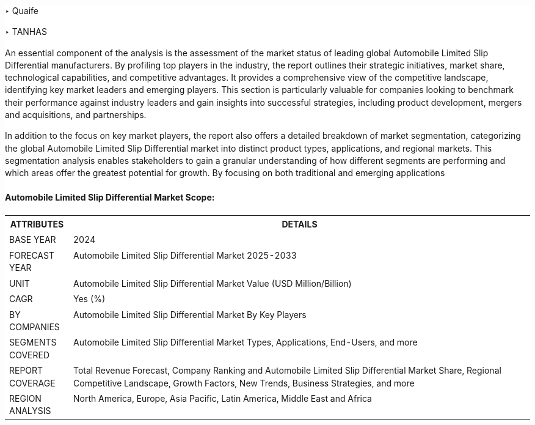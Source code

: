 ‣ Quaife

‣ TANHAS

An essential component of the analysis is the assessment of the market status of leading global Automobile Limited Slip Differential manufacturers. By profiling top players in the industry, the report outlines their strategic initiatives, market share, technological capabilities, and competitive advantages. It provides a comprehensive view of the competitive landscape, identifying key market leaders and emerging players. This section is particularly valuable for companies looking to benchmark their performance against industry leaders and gain insights into successful strategies, including product development, mergers and acquisitions, and partnerships.

In addition to the focus on key market players, the report also offers a detailed breakdown of market segmentation, categorizing the global Automobile Limited Slip Differential market into distinct product types, applications, and regional markets. This segmentation analysis enables stakeholders to gain a granular understanding of how different segments are performing and which areas offer the greatest potential for growth. By focusing on both traditional and emerging applications

<h4>Automobile Limited Slip Differential Market Scope:</h4>
<table>
<tr>
<th>ATTRIBUTES</th>
<th>DETAILS</th>
</tr>
<tr>
<td>BASE YEAR</td>
<td>2024</td>
</tr>
<tr>
<td>FORECAST YEAR</td>
<td>Automobile Limited Slip Differential Market 2025-2033</td>
</tr>
<tr>
<td>UNIT</td>
<td>Automobile Limited Slip Differential Market Value (USD Million/Billion)</td>
<tr>
<td>CAGR</td>
<td>Yes (%)</td>
</tr>
</tr>
<tr>
<td>BY COMPANIES</td>
<td>Automobile Limited Slip Differential Market By Key Players</td>
</tr>
<tr>
<td>SEGMENTS COVERED</td>
<td>Automobile Limited Slip Differential Market Types, Applications, End-Users, and more</td>
</tr>
<tr>
<td>REPORT COVERAGE</td>
<td>Total Revenue Forecast, Company Ranking and Automobile Limited Slip Differential Market Share, Regional Competitive Landscape, Growth Factors, New Trends, Business Strategies, and more</td>
</tr>
<tr>
<td>REGION ANALYSIS</td>
<td>North America, Europe, Asia Pacific, Latin America, Middle East and Africa</td>
</tr>
</table>

